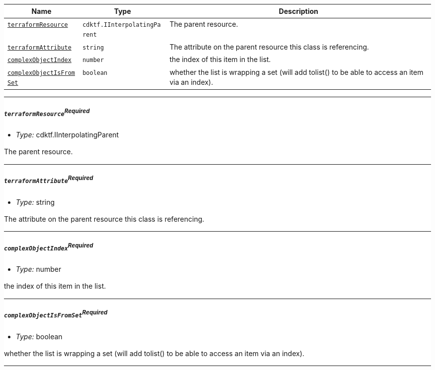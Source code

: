 | **Name** | **Type** | **Description** |
| --- | --- | --- |
| <code><a href="#rhizo-co-terraform-provider-oci.dataOciBlockchainBlockchainPlatform.DataOciBlockchainBlockchainPlatformComponentDetailsOsnsOutputReference.Initializer.parameter.terraformResource">terraformResource</a></code> | <code>cdktf.IInterpolatingParent</code> | The parent resource. |
| <code><a href="#rhizo-co-terraform-provider-oci.dataOciBlockchainBlockchainPlatform.DataOciBlockchainBlockchainPlatformComponentDetailsOsnsOutputReference.Initializer.parameter.terraformAttribute">terraformAttribute</a></code> | <code>string</code> | The attribute on the parent resource this class is referencing. |
| <code><a href="#rhizo-co-terraform-provider-oci.dataOciBlockchainBlockchainPlatform.DataOciBlockchainBlockchainPlatformComponentDetailsOsnsOutputReference.Initializer.parameter.complexObjectIndex">complexObjectIndex</a></code> | <code>number</code> | the index of this item in the list. |
| <code><a href="#rhizo-co-terraform-provider-oci.dataOciBlockchainBlockchainPlatform.DataOciBlockchainBlockchainPlatformComponentDetailsOsnsOutputReference.Initializer.parameter.complexObjectIsFromSet">complexObjectIsFromSet</a></code> | <code>boolean</code> | whether the list is wrapping a set (will add tolist() to be able to access an item via an index). |

---

##### `terraformResource`<sup>Required</sup> <a name="terraformResource" id="rhizo-co-terraform-provider-oci.dataOciBlockchainBlockchainPlatform.DataOciBlockchainBlockchainPlatformComponentDetailsOsnsOutputReference.Initializer.parameter.terraformResource"></a>

- *Type:* cdktf.IInterpolatingParent

The parent resource.

---

##### `terraformAttribute`<sup>Required</sup> <a name="terraformAttribute" id="rhizo-co-terraform-provider-oci.dataOciBlockchainBlockchainPlatform.DataOciBlockchainBlockchainPlatformComponentDetailsOsnsOutputReference.Initializer.parameter.terraformAttribute"></a>

- *Type:* string

The attribute on the parent resource this class is referencing.

---

##### `complexObjectIndex`<sup>Required</sup> <a name="complexObjectIndex" id="rhizo-co-terraform-provider-oci.dataOciBlockchainBlockchainPlatform.DataOciBlockchainBlockchainPlatformComponentDetailsOsnsOutputReference.Initializer.parameter.complexObjectIndex"></a>

- *Type:* number

the index of this item in the list.

---

##### `complexObjectIsFromSet`<sup>Required</sup> <a name="complexObjectIsFromSet" id="rhizo-co-terraform-provider-oci.dataOciBlockchainBlockchainPlatform.DataOciBlockchainBlockchainPlatformComponentDetailsOsnsOutputReference.Initializer.parameter.complexObjectIsFromSet"></a>

- *Type:* boolean

whether the list is wrapping a set (will add tolist() to be able to access an item via an index).

---